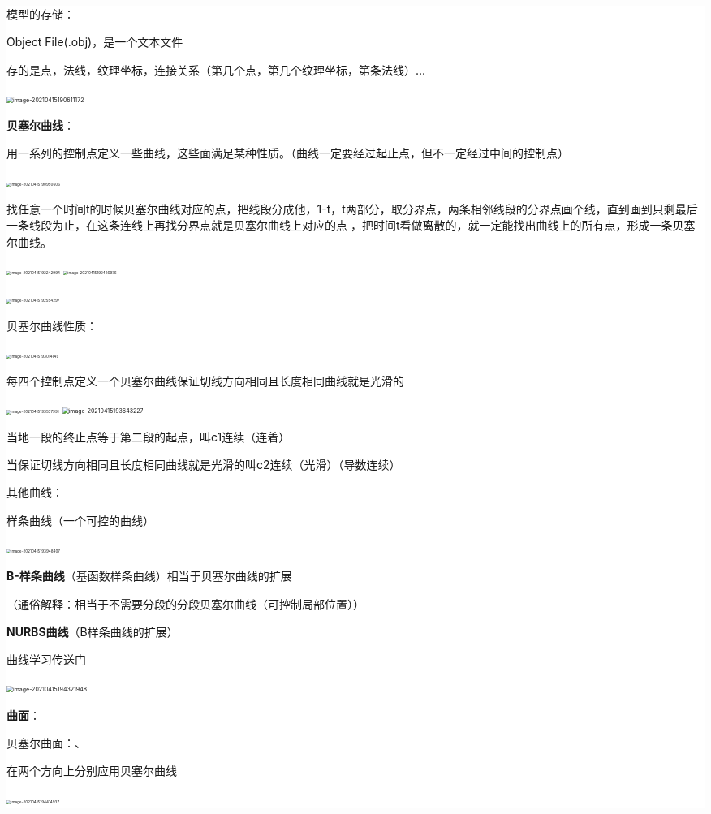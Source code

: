 模型的存储：

Object File(.obj)，是一个文本文件

存的是点，法线，纹理坐标，连接关系（第几个点，第几个纹理坐标，第条法线）...

<img src="C:/Users/珞/AppData/Roaming/Typora/typora-user-images/image-20210415190611172.png" alt="image-20210415190611172" style="zoom: 50%;" /> 

**贝塞尔曲线**：

用一系列的控制点定义一些曲线，这些面满足某种性质。（曲线一定要经过起止点，但不一定经过中间的控制点）

<img src="C:/Users/珞/AppData/Roaming/Typora/typora-user-images/image-20210415190950606.png" alt="image-20210415190950606" style="zoom:33%;" /> 

找任意一个时间t的时候贝塞尔曲线对应的点，把线段分成他，1-t，t两部分，取分界点，两条相邻线段的分界点画个线，直到画到只剩最后一条线段为止，在这条连线上再找分界点就是贝塞尔曲线上对应的点 ，把时间t看做离散的，就一定能找出曲线上的所有点，形成一条贝塞尔曲线。

 <img src="C:/Users/珞/AppData/Roaming/Typora/typora-user-images/image-20210415192242994.png" alt="image-20210415192242994" style="zoom: 33%;" /> <img src="C:/Users/珞/AppData/Roaming/Typora/typora-user-images/image-20210415192426976.png" alt="image-20210415192426976" style="zoom: 33%;" /> 

<img src="C:/Users/珞/AppData/Roaming/Typora/typora-user-images/image-20210415192554297.png" alt="image-20210415192554297" style="zoom:33%;" /> 

贝塞尔曲线性质：

<img src="C:/Users/珞/AppData/Roaming/Typora/typora-user-images/image-20210415193014149.png" alt="image-20210415193014149" style="zoom:33%;" /> 

每四个控制点定义一个贝塞尔曲线保证切线方向相同且长度相同曲线就是光滑的

<img src="C:/Users/珞/AppData/Roaming/Typora/typora-user-images/image-20210415193537991.png" alt="image-20210415193537991" style="zoom:33%;" /> <img src="C:/Users/珞/AppData/Roaming/Typora/typora-user-images/image-20210415193643227.png" alt="image-20210415193643227" style="zoom:50%;" />

当地一段的终止点等于第二段的起点，叫c1连续（连着）

当保证切线方向相同且长度相同曲线就是光滑的叫c2连续（光滑）（导数连续）



其他曲线：

样条曲线（一个可控的曲线）

<img src="C:/Users/珞/AppData/Roaming/Typora/typora-user-images/image-20210415193948407.png" alt="image-20210415193948407" style="zoom:33%;" /> 

**B-样条曲线**（基函数样条曲线）相当于贝塞尔曲线的扩展

（通俗解释：相当于不需要分段的分段贝塞尔曲线（可控制局部位置））

**NURBS曲线**（B样条曲线的扩展）

曲线学习传送门

<img src="C:/Users/珞/AppData/Roaming/Typora/typora-user-images/image-20210415194321948.png" alt="image-20210415194321948" style="zoom:50%;" /> 



**曲面**：

贝塞尔曲面：、

在两个方向上分别应用贝塞尔曲线

<img src="C:/Users/珞/AppData/Roaming/Typora/typora-user-images/image-20210415194414937.png" alt="image-20210415194414937" style="zoom:33%;" /> 
